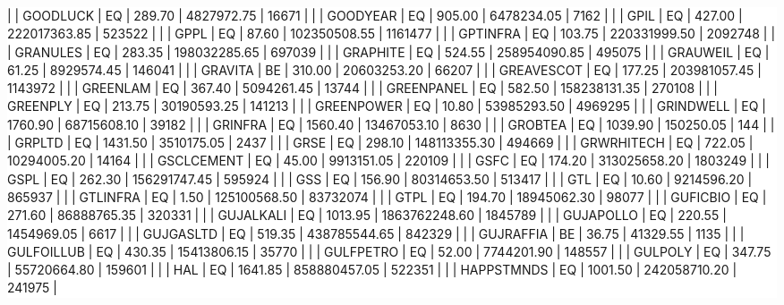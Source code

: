 |  | GOODLUCK | EQ | 289.70 | 4827972.75 | 16671 |
|  | GOODYEAR | EQ | 905.00 | 6478234.05 | 7162 |
|  | GPIL | EQ | 427.00 | 222017363.85 | 523522 |
|  | GPPL | EQ | 87.60 | 102350508.55 | 1161477 |
|  | GPTINFRA | EQ | 103.75 | 220331999.50 | 2092748 |
|  | GRANULES | EQ | 283.35 | 198032285.65 | 697039 |
|  | GRAPHITE | EQ | 524.55 | 258954090.85 | 495075 |
|  | GRAUWEIL | EQ | 61.25 | 8929574.45 | 146041 |
|  | GRAVITA | BE | 310.00 | 20603253.20 | 66207 |
|  | GREAVESCOT | EQ | 177.25 | 203981057.45 | 1143972 |
|  | GREENLAM | EQ | 367.40 | 5094261.45 | 13744 |
|  | GREENPANEL | EQ | 582.50 | 158238131.35 | 270108 |
|  | GREENPLY | EQ | 213.75 | 30190593.25 | 141213 |
|  | GREENPOWER | EQ | 10.80 | 53985293.50 | 4969295 |
|  | GRINDWELL | EQ | 1760.90 | 68715608.10 | 39182 |
|  | GRINFRA | EQ | 1560.40 | 13467053.10 | 8630 |
|  | GROBTEA | EQ | 1039.90 | 150250.05 | 144 |
|  | GRPLTD | EQ | 1431.50 | 3510175.05 | 2437 |
|  | GRSE | EQ | 298.10 | 148113355.30 | 494669 |
|  | GRWRHITECH | EQ | 722.05 | 10294005.20 | 14164 |
|  | GSCLCEMENT | EQ | 45.00 | 9913151.05 | 220109 |
|  | GSFC | EQ | 174.20 | 313025658.20 | 1803249 |
|  | GSPL | EQ | 262.30 | 156291747.45 | 595924 |
|  | GSS | EQ | 156.90 | 80314653.50 | 513417 |
|  | GTL | EQ | 10.60 | 9214596.20 | 865937 |
|  | GTLINFRA | EQ | 1.50 | 125100568.50 | 83732074 |
|  | GTPL | EQ | 194.70 | 18945062.30 | 98077 |
|  | GUFICBIO | EQ | 271.60 | 86888765.35 | 320331 |
|  | GUJALKALI | EQ | 1013.95 | 1863762248.60 | 1845789 |
|  | GUJAPOLLO | EQ | 220.55 | 1454969.05 | 6617 |
|  | GUJGASLTD | EQ | 519.35 | 438785544.65 | 842329 |
|  | GUJRAFFIA | BE | 36.75 | 41329.55 | 1135 |
|  | GULFOILLUB | EQ | 430.35 | 15413806.15 | 35770 |
|  | GULFPETRO | EQ | 52.00 | 7744201.90 | 148557 |
|  | GULPOLY | EQ | 347.75 | 55720664.80 | 159601 |
|  | HAL | EQ | 1641.85 | 858880457.05 | 522351 |
|  | HAPPSTMNDS | EQ | 1001.50 | 242058710.20 | 241975 |